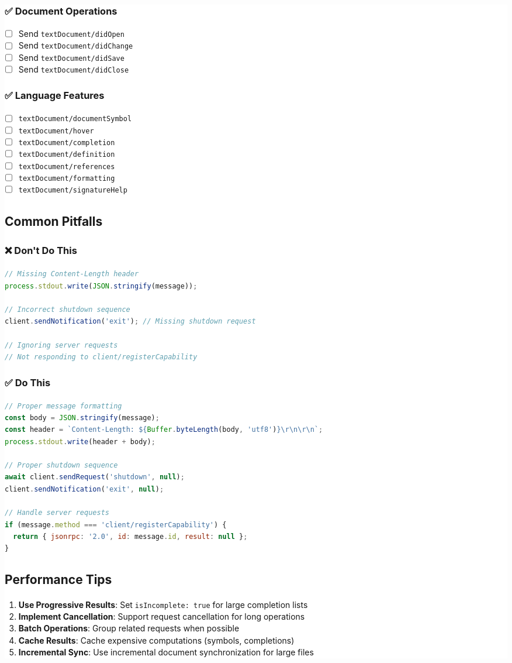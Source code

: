 ### ✅ Document Operations
- [ ] Send `textDocument/didOpen`
- [ ] Send `textDocument/didChange`
- [ ] Send `textDocument/didSave`
- [ ] Send `textDocument/didClose`

### ✅ Language Features
- [ ] `textDocument/documentSymbol`
- [ ] `textDocument/hover`
- [ ] `textDocument/completion`
- [ ] `textDocument/definition`
- [ ] `textDocument/references`
- [ ] `textDocument/formatting`
- [ ] `textDocument/signatureHelp`

## Common Pitfalls

### ❌ Don't Do This
```javascript
// Missing Content-Length header
process.stdout.write(JSON.stringify(message));

// Incorrect shutdown sequence
client.sendNotification('exit'); // Missing shutdown request

// Ignoring server requests
// Not responding to client/registerCapability
```

### ✅ Do This
```javascript
// Proper message formatting
const body = JSON.stringify(message);
const header = `Content-Length: ${Buffer.byteLength(body, 'utf8')}\r\n\r\n`;
process.stdout.write(header + body);

// Proper shutdown sequence
await client.sendRequest('shutdown', null);
client.sendNotification('exit', null);

// Handle server requests
if (message.method === 'client/registerCapability') {
  return { jsonrpc: '2.0', id: message.id, result: null };
}
```

## Performance Tips

1. **Use Progressive Results**: Set `isIncomplete: true` for large completion lists
2. **Implement Cancellation**: Support request cancellation for long operations
3. **Batch Operations**: Group related requests when possible
4. **Cache Results**: Cache expensive computations (symbols, completions)
5. **Incremental Sync**: Use incremental document synchronization for large files
